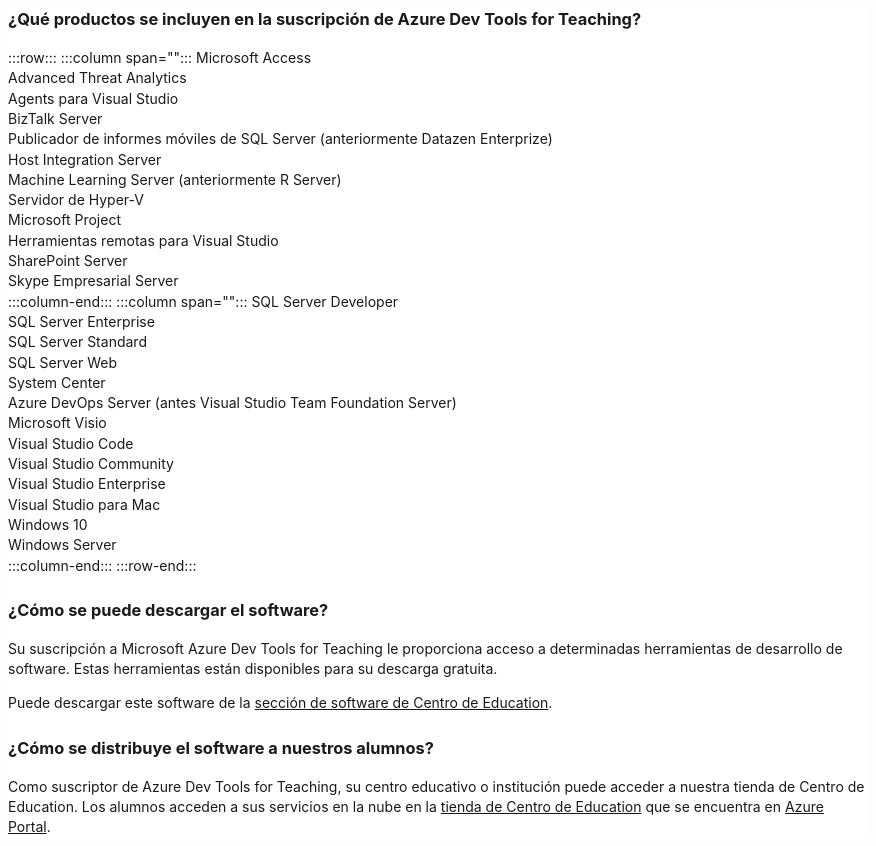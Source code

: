 ### <a name="what-products-are-included-in-the-azure-dev-tools-for-teaching-subscription"></a>¿Qué productos se incluyen en la suscripción de Azure Dev Tools for Teaching?

:::row:::
   :::column span="":::
      Microsoft Access<br>
Advanced Threat Analytics<br>
Agents para Visual Studio<br>
BizTalk Server<br>
Publicador de informes móviles de SQL Server (anteriormente Datazen Enterprize)<br>
Host Integration Server<br>
Machine Learning Server (anteriormente R Server)<br>
Servidor de Hyper-V<br>
Microsoft Project<br>
Herramientas remotas para Visual Studio<br>
SharePoint Server<br>
Skype Empresarial Server<br>
   :::column-end:::
   :::column span="":::
      SQL Server Developer<br>
SQL Server Enterprise<br>
SQL Server Standard<br>
SQL Server Web<br>
System Center<br>
Azure DevOps Server (antes Visual Studio Team Foundation Server)<br>
Microsoft Visio<br>
Visual Studio Code<br>
Visual Studio Community<br>
Visual Studio Enterprise<br>
Visual Studio para Mac<br>
Windows 10<br>
Windows Server<br>
   :::column-end:::
:::row-end:::

### <a name="how-do-i-download-software"></a>¿Cómo se puede descargar el software?

Su suscripción a Microsoft Azure Dev Tools for Teaching le proporciona acceso a determinadas herramientas de desarrollo de software. Estas herramientas están disponibles para su descarga gratuita.

Puede descargar este software de la [sección de software de Centro de Education](https://ms.portal.azure.com/#blade/Microsoft_Azure_Education/EducationMenuBlade/software).

### <a name="how-do-we-distribute-software-to-our-students"></a>¿Cómo se distribuye el software a nuestros alumnos?

Como suscriptor de Azure Dev Tools for Teaching, su centro educativo o institución puede acceder a nuestra tienda de Centro de Education. Los alumnos acceden a sus servicios en la nube en la [tienda de Centro de Education](https://azureforeducation.microsoft.com/devtools) que se encuentra en [Azure Portal](https://portal.azure.com/).
